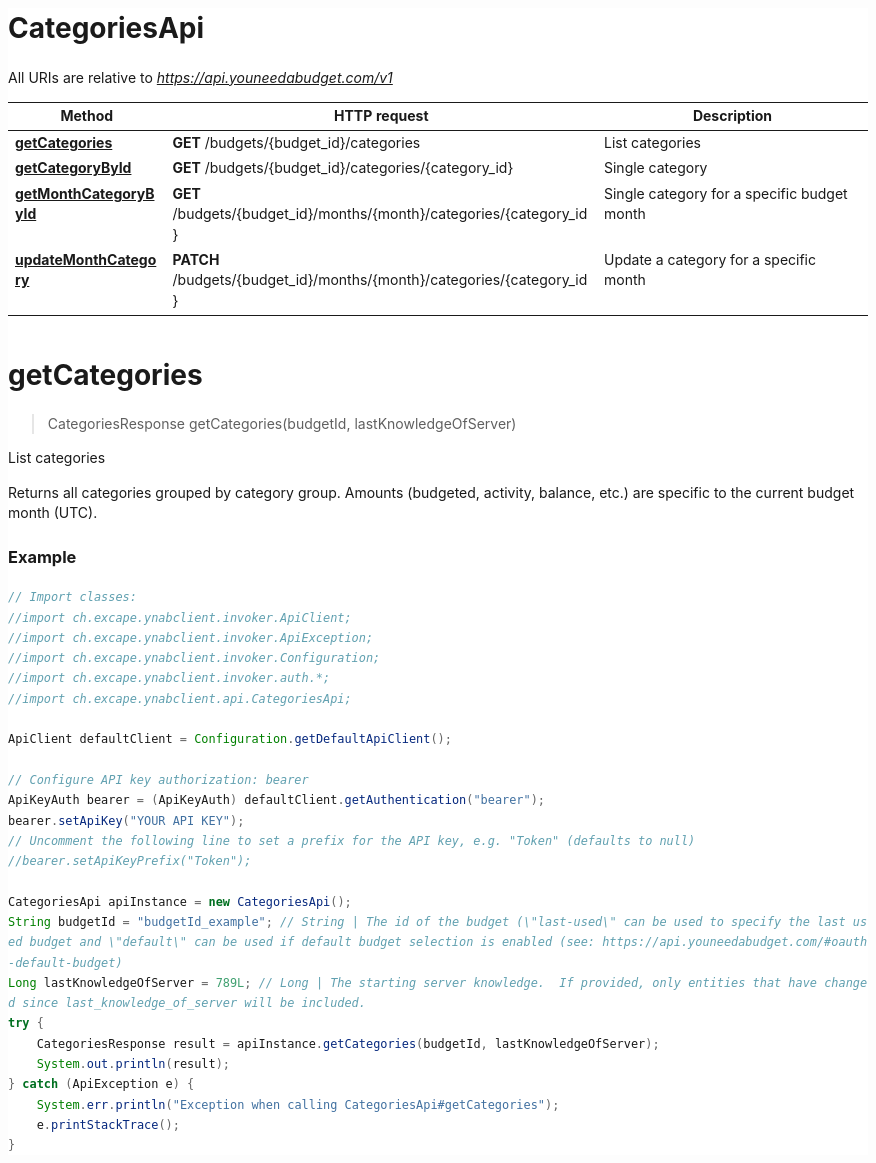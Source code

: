 # CategoriesApi

All URIs are relative to *https://api.youneedabudget.com/v1*

Method | HTTP request | Description
------------- | ------------- | -------------
[**getCategories**](CategoriesApi.md#getCategories) | **GET** /budgets/{budget_id}/categories | List categories
[**getCategoryById**](CategoriesApi.md#getCategoryById) | **GET** /budgets/{budget_id}/categories/{category_id} | Single category
[**getMonthCategoryById**](CategoriesApi.md#getMonthCategoryById) | **GET** /budgets/{budget_id}/months/{month}/categories/{category_id} | Single category for a specific budget month
[**updateMonthCategory**](CategoriesApi.md#updateMonthCategory) | **PATCH** /budgets/{budget_id}/months/{month}/categories/{category_id} | Update a category for a specific month

<a name="getCategories"></a>
# **getCategories**
> CategoriesResponse getCategories(budgetId, lastKnowledgeOfServer)

List categories

Returns all categories grouped by category group.  Amounts (budgeted, activity, balance, etc.) are specific to the current budget month (UTC).

### Example
```java
// Import classes:
//import ch.excape.ynabclient.invoker.ApiClient;
//import ch.excape.ynabclient.invoker.ApiException;
//import ch.excape.ynabclient.invoker.Configuration;
//import ch.excape.ynabclient.invoker.auth.*;
//import ch.excape.ynabclient.api.CategoriesApi;

ApiClient defaultClient = Configuration.getDefaultApiClient();

// Configure API key authorization: bearer
ApiKeyAuth bearer = (ApiKeyAuth) defaultClient.getAuthentication("bearer");
bearer.setApiKey("YOUR API KEY");
// Uncomment the following line to set a prefix for the API key, e.g. "Token" (defaults to null)
//bearer.setApiKeyPrefix("Token");

CategoriesApi apiInstance = new CategoriesApi();
String budgetId = "budgetId_example"; // String | The id of the budget (\"last-used\" can be used to specify the last used budget and \"default\" can be used if default budget selection is enabled (see: https://api.youneedabudget.com/#oauth-default-budget)
Long lastKnowledgeOfServer = 789L; // Long | The starting server knowledge.  If provided, only entities that have changed since last_knowledge_of_server will be included.
try {
    CategoriesResponse result = apiInstance.getCategories(budgetId, lastKnowledgeOfServer);
    System.out.println(result);
} catch (ApiException e) {
    System.err.println("Exception when calling CategoriesApi#getCategories");
    e.printStackTrace();
}
```
